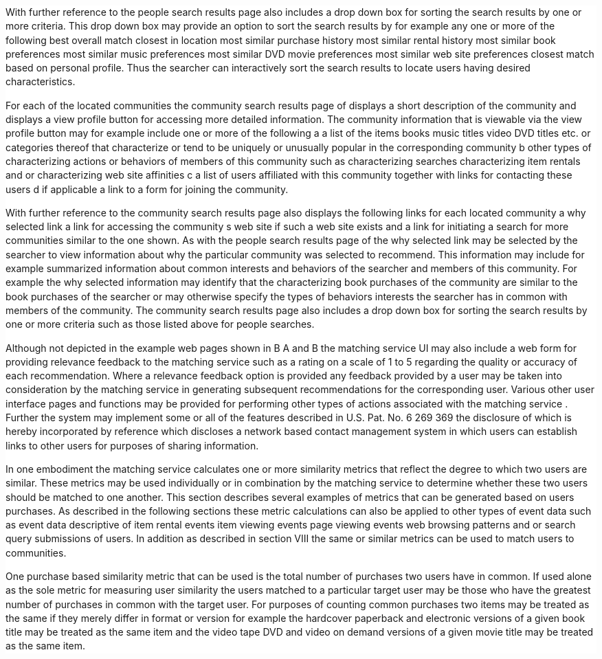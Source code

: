 With further reference to the people search results page also includes a drop down box for sorting the search results by one or more criteria. This drop down box may provide an option to sort the search results by for example any one or more of the following best overall match closest in location most similar purchase history most similar rental history most similar book preferences most similar music preferences most similar DVD movie preferences most similar web site preferences closest match based on personal profile. Thus the searcher can interactively sort the search results to locate users having desired characteristics.

For each of the located communities the community search results page of displays a short description of the community and displays a view profile button for accessing more detailed information. The community information that is viewable via the view profile button may for example include one or more of the following a a list of the items books music titles video DVD titles etc. or categories thereof that characterize or tend to be uniquely or unusually popular in the corresponding community b other types of characterizing actions or behaviors of members of this community such as characterizing searches characterizing item rentals and or characterizing web site affinities c a list of users affiliated with this community together with links for contacting these users d if applicable a link to a form for joining the community.

With further reference to the community search results page also displays the following links for each located community a why selected link a link for accessing the community s web site if such a web site exists and a link for initiating a search for more communities similar to the one shown. As with the people search results page of the why selected link may be selected by the searcher to view information about why the particular community was selected to recommend. This information may include for example summarized information about common interests and behaviors of the searcher and members of this community. For example the why selected information may identify that the characterizing book purchases of the community are similar to the book purchases of the searcher or may otherwise specify the types of behaviors interests the searcher has in common with members of the community. The community search results page also includes a drop down box for sorting the search results by one or more criteria such as those listed above for people searches.

Although not depicted in the example web pages shown in B A and B the matching service UI may also include a web form for providing relevance feedback to the matching service such as a rating on a scale of 1 to 5 regarding the quality or accuracy of each recommendation. Where a relevance feedback option is provided any feedback provided by a user may be taken into consideration by the matching service in generating subsequent recommendations for the corresponding user. Various other user interface pages and functions may be provided for performing other types of actions associated with the matching service . Further the system may implement some or all of the features described in U.S. Pat. No. 6 269 369 the disclosure of which is hereby incorporated by reference which discloses a network based contact management system in which users can establish links to other users for purposes of sharing information.

In one embodiment the matching service calculates one or more similarity metrics that reflect the degree to which two users are similar. These metrics may be used individually or in combination by the matching service to determine whether these two users should be matched to one another. This section describes several examples of metrics that can be generated based on users purchases. As described in the following sections these metric calculations can also be applied to other types of event data such as event data descriptive of item rental events item viewing events page viewing events web browsing patterns and or search query submissions of users. In addition as described in section VIII the same or similar metrics can be used to match users to communities.

One purchase based similarity metric that can be used is the total number of purchases two users have in common. If used alone as the sole metric for measuring user similarity the users matched to a particular target user may be those who have the greatest number of purchases in common with the target user. For purposes of counting common purchases two items may be treated as the same if they merely differ in format or version for example the hardcover paperback and electronic versions of a given book title may be treated as the same item and the video tape DVD and video on demand versions of a given movie title may be treated as the same item.
